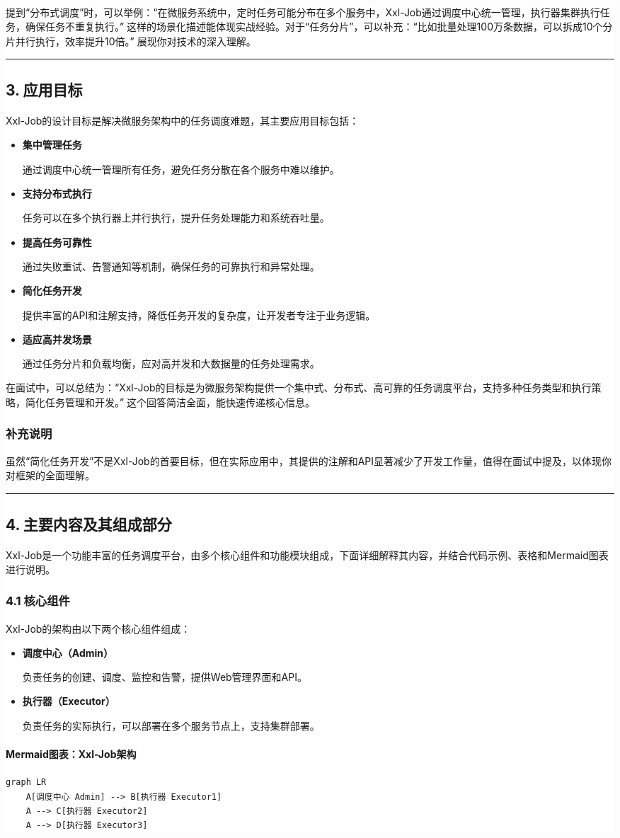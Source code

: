 提到“分布式调度”时，可以举例：“在微服务系统中，定时任务可能分布在多个服务中，Xxl-Job通过调度中心统一管理，执行器集群执行任务，确保任务不重复执行。” 这样的场景化描述能体现实战经验。对于“任务分片”，可以补充：“比如批量处理100万条数据，可以拆成10个分片并行执行，效率提升10倍。” 展现你对技术的深入理解。

***

## 3. 应用目标

Xxl-Job的设计目标是解决微服务架构中的任务调度难题，其主要应用目标包括：

- **集中管理任务** &#x20;

  通过调度中心统一管理所有任务，避免任务分散在各个服务中难以维护。
- **支持分布式执行** &#x20;

  任务可以在多个执行器上并行执行，提升任务处理能力和系统吞吐量。
- **提高任务可靠性** &#x20;

  通过失败重试、告警通知等机制，确保任务的可靠执行和异常处理。
- **简化任务开发** &#x20;

  提供丰富的API和注解支持，降低任务开发的复杂度，让开发者专注于业务逻辑。
- **适应高并发场景** &#x20;

  通过任务分片和负载均衡，应对高并发和大数据量的任务处理需求。

在面试中，可以总结为：“Xxl-Job的目标是为微服务架构提供一个集中式、分布式、高可靠的任务调度平台，支持多种任务类型和执行策略，简化任务管理和开发。” 这个回答简洁全面，能快速传递核心信息。

### 补充说明

虽然“简化任务开发”不是Xxl-Job的首要目标，但在实际应用中，其提供的注解和API显著减少了开发工作量，值得在面试中提及，以体现你对框架的全面理解。

***

## 4. 主要内容及其组成部分

Xxl-Job是一个功能丰富的任务调度平台，由多个核心组件和功能模块组成，下面详细解释其内容，并结合代码示例、表格和Mermaid图表进行说明。

### 4.1 核心组件

Xxl-Job的架构由以下两个核心组件组成：

- **调度中心（Admin）** &#x20;

  负责任务的创建、调度、监控和告警，提供Web管理界面和API。
- **执行器（Executor）** &#x20;

  负责任务的实际执行，可以部署在多个服务节点上，支持集群部署。

#### Mermaid图表：Xxl-Job架构

```mermaid 
graph LR
    A[调度中心 Admin] --> B[执行器 Executor1]
    A --> C[执行器 Executor2]
    A --> D[执行器 Executor3]
```
